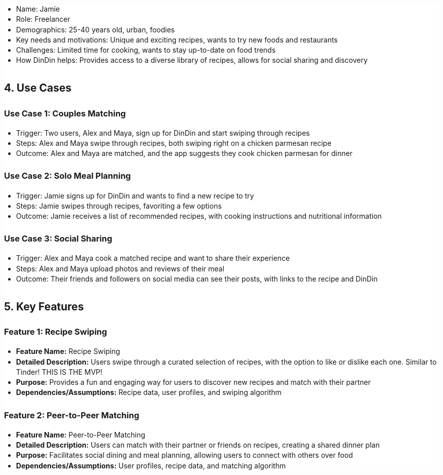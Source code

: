 - Name: Jamie
- Role: Freelancer
- Demographics: 25-40 years old, urban, foodies
- Key needs and motivations: Unique and exciting recipes, wants to try new foods and restaurants
- Challenges: Limited time for cooking, wants to stay up-to-date on food trends
- How DinDin helps: Provides access to a diverse library of recipes, allows for social sharing and
  discovery

## 4. Use Cases

### Use Case 1: Couples Matching

- Trigger: Two users, Alex and Maya, sign up for DinDin and start swiping through recipes
- Steps: Alex and Maya swipe through recipes, both swiping right on a chicken parmesan recipe
- Outcome: Alex and Maya are matched, and the app suggests they cook chicken parmesan for dinner

### Use Case 2: Solo Meal Planning

- Trigger: Jamie signs up for DinDin and wants to find a new recipe to try
- Steps: Jamie swipes through recipes, favoriting a few options
- Outcome: Jamie receives a list of recommended recipes, with cooking instructions and nutritional
  information

### Use Case 3: Social Sharing

- Trigger: Alex and Maya cook a matched recipe and want to share their experience
- Steps: Alex and Maya upload photos and reviews of their meal
- Outcome: Their friends and followers on social media can see their posts, with links to the recipe
  and DinDin

## 5. Key Features

### Feature 1: Recipe Swiping

- **Feature Name:** Recipe Swiping
- **Detailed Description:** Users swipe through a curated selection of recipes, with the option to
  like or dislike each one. Similar to Tinder! THIS IS THE MVP!
- **Purpose:** Provides a fun and engaging way for users to discover new recipes and match with
  their partner
- **Dependencies/Assumptions:** Recipe data, user profiles, and swiping algorithm

### Feature 2: Peer-to-Peer Matching

- **Feature Name:** Peer-to-Peer Matching
- **Detailed Description:** Users can match with their partner or friends on recipes, creating a
  shared dinner plan
- **Purpose:** Facilitates social dining and meal planning, allowing users to connect with others
  over food
- **Dependencies/Assumptions:** User profiles, recipe data, and matching algorithm
